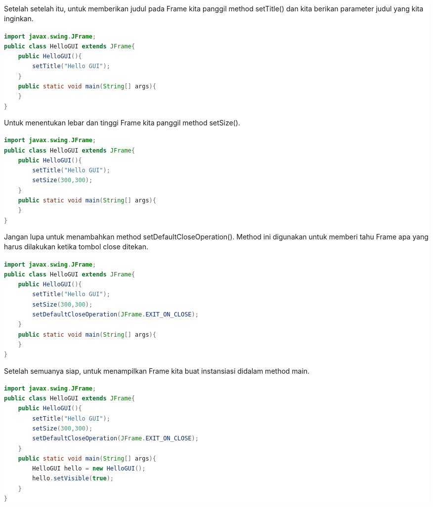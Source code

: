 Setelah setelah itu, untuk memberikan judul pada Frame kita panggil method setTitle() dan kita berikan parameter judul yang kita inginkan.

```java
import javax.swing.JFrame;
public class HelloGUI extends JFrame{
	public HelloGUI(){
		setTitle("Hello GUI");
	}
	public static void main(String[] args){
	}
}
```

Untuk menentukan lebar dan tinggi Frame kita panggil method setSize().

```java
import javax.swing.JFrame;
public class HelloGUI extends JFrame{
	public HelloGUI(){
		setTitle("Hello GUI");
		setSize(300,300);
	}
	public static void main(String[] args){
	}
}
```

Jangan lupa untuk menambahkan method setDefaultCloseOperation(). Method ini digunakan untuk memberi tahu Frame apa yang harus dilakukan ketika tombol close ditekan.

```java
import javax.swing.JFrame;
public class HelloGUI extends JFrame{
	public HelloGUI(){
		setTitle("Hello GUI");
		setSize(300,300);
		setDefaultCloseOperation(JFrame.EXIT_ON_CLOSE);
	}
	public static void main(String[] args){
	}
}
```

Setelah semuanya siap, untuk menampilkan Frame kita buat instansiasi didalam method main.

```java
import javax.swing.JFrame;
public class HelloGUI extends JFrame{
	public HelloGUI(){
		setTitle("Hello GUI");
		setSize(300,300);
		setDefaultCloseOperation(JFrame.EXIT_ON_CLOSE);
	}
	public static void main(String[] args){
		HelloGUI hello = new HelloGUI();
		hello.setVisible(true);
	}
}
```
